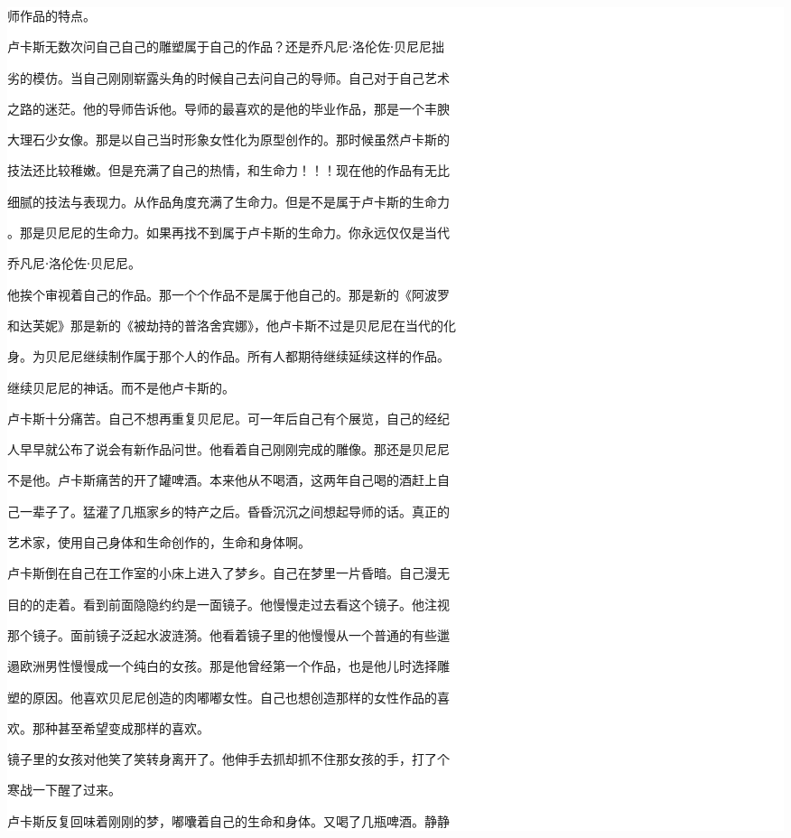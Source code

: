 师作品的特点。



卢卡斯无数次问自己自己的雕塑属于自己的作品？还是乔凡尼·洛伦佐·贝尼尼拙

劣的模仿。当自己刚刚崭露头角的时候自己去问自己的导师。自己对于自己艺术

之路的迷茫。他的导师告诉他。导师的最喜欢的是他的毕业作品，那是一个丰腴

大理石少女像。那是以自己当时形象女性化为原型创作的。那时候虽然卢卡斯的

技法还比较稚嫩。但是充满了自己的热情，和生命力！！！现在他的作品有无比

细腻的技法与表现力。从作品角度充满了生命力。但是不是属于卢卡斯的生命力

。那是贝尼尼的生命力。如果再找不到属于卢卡斯的生命力。你永远仅仅是当代

乔凡尼·洛伦佐·贝尼尼。







他挨个审视着自己的作品。那一个个作品不是属于他自己的。那是新的《阿波罗

和达芙妮》那是新的《被劫持的普洛舍宾娜》，他卢卡斯不过是贝尼尼在当代的化

身。为贝尼尼继续制作属于那个人的作品。所有人都期待继续延续这样的作品。

继续贝尼尼的神话。而不是他卢卡斯的。



卢卡斯十分痛苦。自己不想再重复贝尼尼。可一年后自己有个展览，自己的经纪

人早早就公布了说会有新作品问世。他看着自己刚刚完成的雕像。那还是贝尼尼

不是他。卢卡斯痛苦的开了罐啤酒。本来他从不喝酒，这两年自己喝的酒赶上自

己一辈子了。猛灌了几瓶家乡的特产之后。昏昏沉沉之间想起导师的话。真正的

艺术家，使用自己身体和生命创作的，生命和身体啊。







卢卡斯倒在自己在工作室的小床上进入了梦乡。自己在梦里一片昏暗。自己漫无

目的的走着。看到前面隐隐约约是一面镜子。他慢慢走过去看这个镜子。他注视

那个镜子。面前镜子泛起水波涟漪。他看着镜子里的他慢慢从一个普通的有些邋

遢欧洲男性慢慢成一个纯白的女孩。那是他曾经第一个作品，也是他儿时选择雕

塑的原因。他喜欢贝尼尼创造的肉嘟嘟女性。自己也想创造那样的女性作品的喜

欢。那种甚至希望变成那样的喜欢。

镜子里的女孩对他笑了笑转身离开了。他伸手去抓却抓不住那女孩的手，打了个

寒战一下醒了过来。



卢卡斯反复回味着刚刚的梦，嘟囔着自己的生命和身体。又喝了几瓶啤酒。静静

